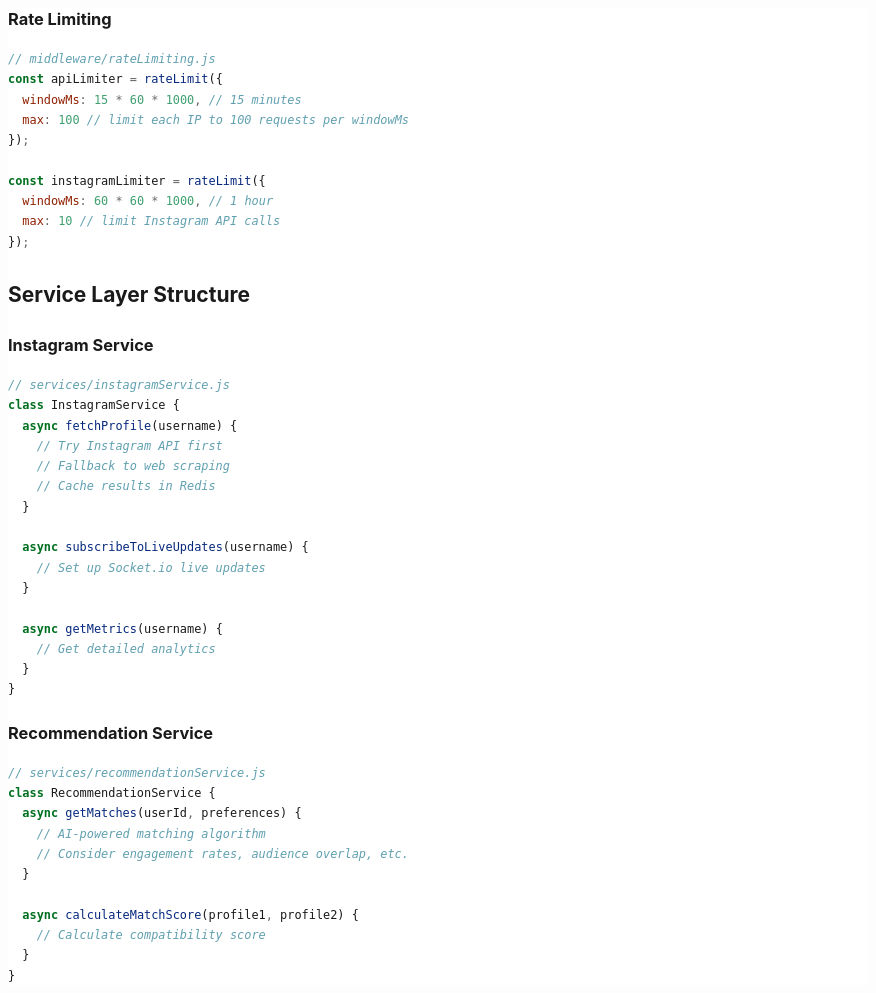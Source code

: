 ### Rate Limiting
```javascript
// middleware/rateLimiting.js
const apiLimiter = rateLimit({
  windowMs: 15 * 60 * 1000, // 15 minutes
  max: 100 // limit each IP to 100 requests per windowMs
});

const instagramLimiter = rateLimit({
  windowMs: 60 * 60 * 1000, // 1 hour
  max: 10 // limit Instagram API calls
});
```

## Service Layer Structure

### Instagram Service
```javascript
// services/instagramService.js
class InstagramService {
  async fetchProfile(username) {
    // Try Instagram API first
    // Fallback to web scraping
    // Cache results in Redis
  }

  async subscribeToLiveUpdates(username) {
    // Set up Socket.io live updates
  }

  async getMetrics(username) {
    // Get detailed analytics
  }
}
```

### Recommendation Service
```javascript
// services/recommendationService.js
class RecommendationService {
  async getMatches(userId, preferences) {
    // AI-powered matching algorithm
    // Consider engagement rates, audience overlap, etc.
  }

  async calculateMatchScore(profile1, profile2) {
    // Calculate compatibility score
  }
}
```
